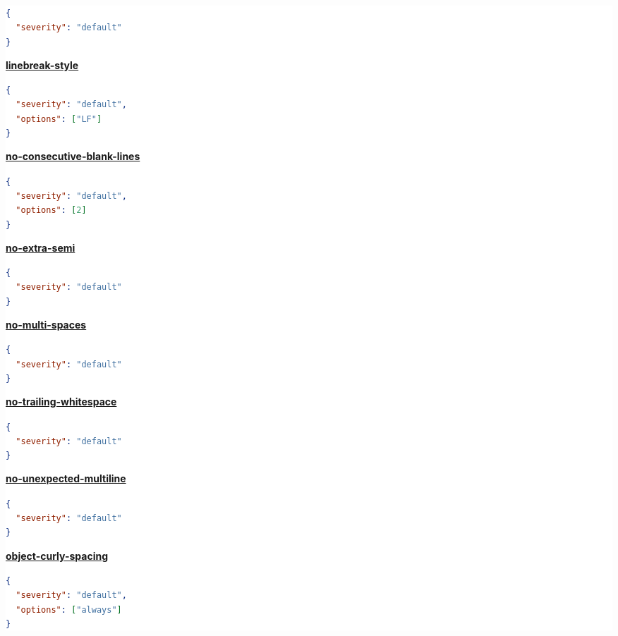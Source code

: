```json
{
  "severity": "default"
}
```

**[linebreak-style](https://palantir.github.io/tslint/rules/linebreak-style/)**

```json
{
  "severity": "default",
  "options": ["LF"]
}
```

**[no-consecutive-blank-lines](https://palantir.github.io/tslint/rules/no-consecutive-blank-lines/)**

```json
{
  "severity": "default",
  "options": [2]
}
```

**[no-extra-semi](https://eslint.org/docs/rules/no-extra-semi)**

```json
{
  "severity": "default"
}
```

**[no-multi-spaces](https://eslint.org/docs/rules/no-multi-spaces)**

```json
{
  "severity": "default"
}
```

**[no-trailing-whitespace](https://palantir.github.io/tslint/rules/no-trailing-whitespace/)**

```json
{
  "severity": "default"
}
```

**[no-unexpected-multiline](https://eslint.org/docs/rules/no-unexpected-multiline)**

```json
{
  "severity": "default"
}
```

**[object-curly-spacing](https://eslint.org/docs/rules/object-curly-spacing)**

```json
{
  "severity": "default",
  "options": ["always"]
}
```
